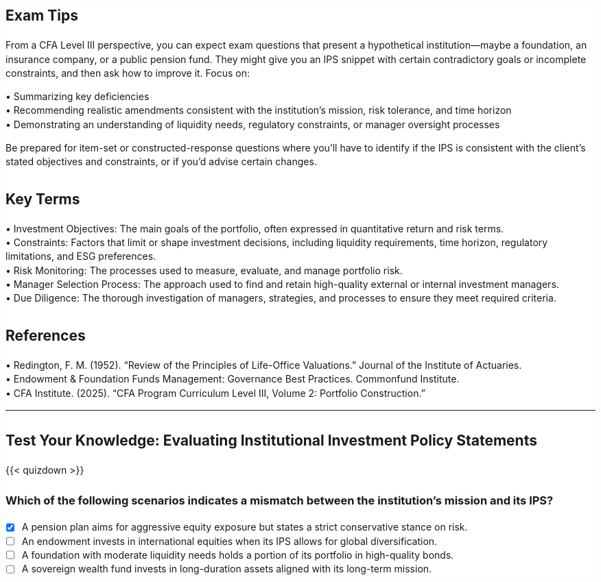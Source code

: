 ## Exam Tips

From a CFA Level III perspective, you can expect exam questions that present a hypothetical institution—maybe a foundation, an insurance company, or a public pension fund. They might give you an IPS snippet with certain contradictory goals or incomplete constraints, and then ask how to improve it. Focus on:

• Summarizing key deficiencies  
• Recommending realistic amendments consistent with the institution’s mission, risk tolerance, and time horizon  
• Demonstrating an understanding of liquidity needs, regulatory constraints, or manager oversight processes  

Be prepared for item-set or constructed-response questions where you’ll have to identify if the IPS is consistent with the client’s stated objectives and constraints, or if you’d advise certain changes.

## Key Terms

• Investment Objectives: The main goals of the portfolio, often expressed in quantitative return and risk terms.  
• Constraints: Factors that limit or shape investment decisions, including liquidity requirements, time horizon, regulatory limitations, and ESG preferences.  
• Risk Monitoring: The processes used to measure, evaluate, and manage portfolio risk.  
• Manager Selection Process: The approach used to find and retain high-quality external or internal investment managers.  
• Due Diligence: The thorough investigation of managers, strategies, and processes to ensure they meet required criteria.

## References

• Redington, F. M. (1952). “Review of the Principles of Life-Office Valuations.” Journal of the Institute of Actuaries.  
• Endowment & Foundation Funds Management: Governance Best Practices. Commonfund Institute.  
• CFA Institute. (2025). “CFA Program Curriculum Level III, Volume 2: Portfolio Construction.”

---

## Test Your Knowledge: Evaluating Institutional Investment Policy Statements

{{< quizdown >}}

### Which of the following scenarios indicates a mismatch between the institution’s mission and its IPS?

- [x] A pension plan aims for aggressive equity exposure but states a strict conservative stance on risk. 
- [ ] An endowment invests in international equities when its IPS allows for global diversification.
- [ ] A foundation with moderate liquidity needs holds a portion of its portfolio in high-quality bonds.
- [ ] A sovereign wealth fund invests in long-duration assets aligned with its long-term mission.
